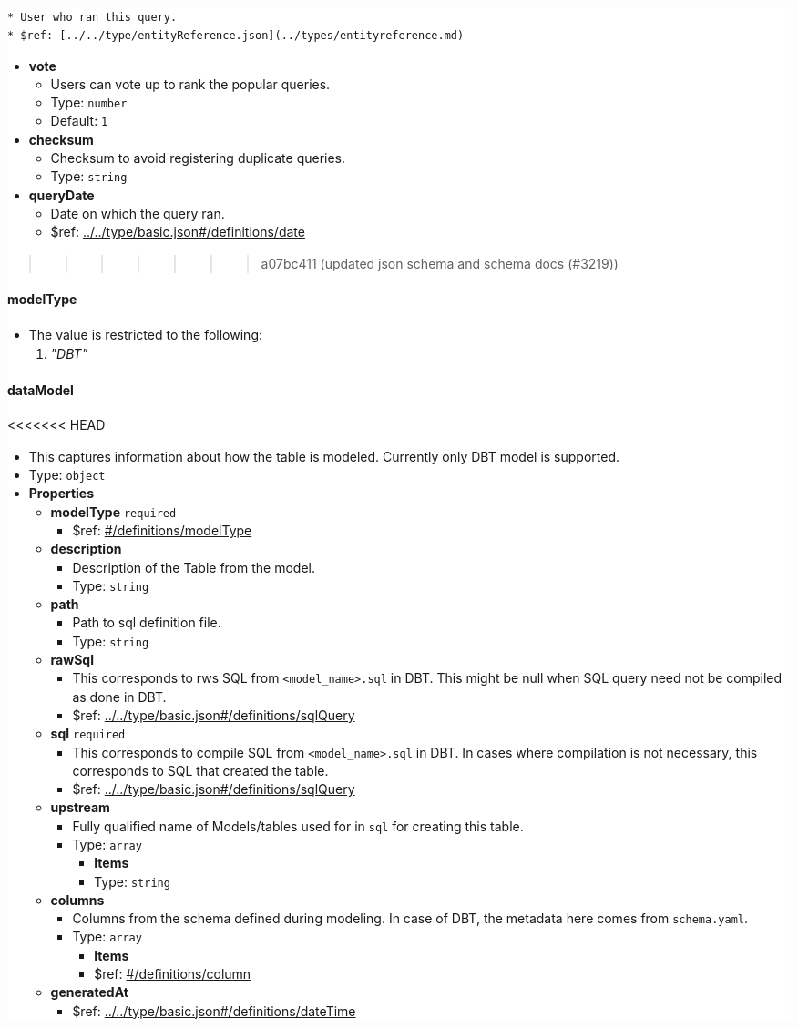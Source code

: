     * User who ran this query.
    * $ref: [../../type/entityReference.json](../types/entityreference.md)
  * **vote**
    * Users can vote up to rank the popular queries.
    * Type: `number`
    * Default: `1`
  * **checksum**
    * Checksum to avoid registering duplicate queries.
    * Type: `string`
  * **queryDate**
    * Date on which the query ran.
    * $ref: [../../type/basic.json#/definitions/date](../types/basic.md#date)

> > > > > > > a07bc411 (updated json schema and schema docs (#3219))

#### modelType

* The value is restricted to the following:
  1. _"DBT"_

#### dataModel

<<<<<<< HEAD

* This captures information about how the table is modeled. Currently only DBT model is supported.
* Type: `object`
* **Properties**
  * **modelType** `required`
    * $ref: [#/definitions/modelType](table.md#modeltype)
  * **description**
    * Description of the Table from the model.
    * Type: `string`
  * **path**
    * Path to sql definition file.
    * Type: `string`
  * **rawSql**
    * This corresponds to rws SQL from `<model_name>.sql` in DBT. This might be null when SQL query need not be compiled as done in DBT.
    * $ref: [../../type/basic.json#/definitions/sqlQuery](../types/basic.md#sqlquery)
  * **sql** `required`
    * This corresponds to compile SQL from `<model_name>.sql` in DBT. In cases where compilation is not necessary, this corresponds to SQL that created the table.
    * $ref: [../../type/basic.json#/definitions/sqlQuery](../types/basic.md#sqlquery)
  * **upstream**
    * Fully qualified name of Models/tables used for in `sql` for creating this table.
    * Type: `array`
      * **Items**
      * Type: `string`
  * **columns**
    * Columns from the schema defined during modeling. In case of DBT, the metadata here comes from `schema.yaml`.
    * Type: `array`
      * **Items**
      * $ref: [#/definitions/column](table.md#column)
  * **generatedAt**
    * $ref: [../../type/basic.json#/definitions/dateTime](../types/basic.md#datetime)
